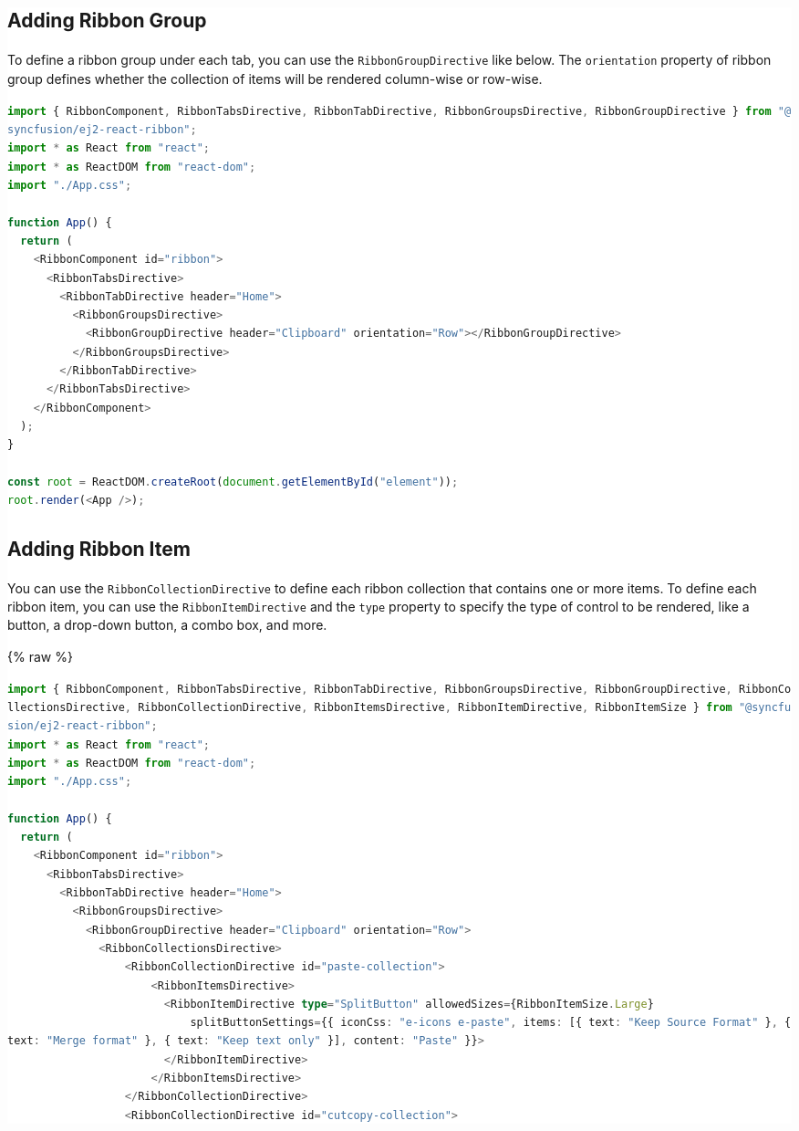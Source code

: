 
## Adding Ribbon Group

To define a ribbon group under each tab, you can use the `RibbonGroupDirective` like below. The `orientation` property of ribbon group defines whether the collection of items will be rendered column-wise or row-wise.

```ts
import { RibbonComponent, RibbonTabsDirective, RibbonTabDirective, RibbonGroupsDirective, RibbonGroupDirective } from "@syncfusion/ej2-react-ribbon";
import * as React from "react";
import * as ReactDOM from "react-dom";
import "./App.css";

function App() {
  return (
    <RibbonComponent id="ribbon">
      <RibbonTabsDirective>
        <RibbonTabDirective header="Home">
          <RibbonGroupsDirective>
            <RibbonGroupDirective header="Clipboard" orientation="Row"></RibbonGroupDirective>
          </RibbonGroupsDirective>
        </RibbonTabDirective>
      </RibbonTabsDirective>
    </RibbonComponent>
  );
}

const root = ReactDOM.createRoot(document.getElementById("element"));
root.render(<App />);
```

## Adding Ribbon Item

You can use the `RibbonCollectionDirective` to define each ribbon collection that contains one or more items. To define each ribbon item, you can use the `RibbonItemDirective` and the `type` property to specify the type of control to be rendered, like a button, a drop-down button, a combo box, and more.

{% raw %}
```ts
import { RibbonComponent, RibbonTabsDirective, RibbonTabDirective, RibbonGroupsDirective, RibbonGroupDirective, RibbonCollectionsDirective, RibbonCollectionDirective, RibbonItemsDirective, RibbonItemDirective, RibbonItemSize } from "@syncfusion/ej2-react-ribbon";
import * as React from "react";
import * as ReactDOM from "react-dom";
import "./App.css";

function App() {
  return (
    <RibbonComponent id="ribbon">
      <RibbonTabsDirective>
        <RibbonTabDirective header="Home">
          <RibbonGroupsDirective>
            <RibbonGroupDirective header="Clipboard" orientation="Row">
              <RibbonCollectionsDirective>
                  <RibbonCollectionDirective id="paste-collection">
                      <RibbonItemsDirective>
                        <RibbonItemDirective type="SplitButton" allowedSizes={RibbonItemSize.Large}
                            splitButtonSettings={{ iconCss: "e-icons e-paste", items: [{ text: "Keep Source Format" }, { text: "Merge format" }, { text: "Keep text only" }], content: "Paste" }}>
                        </RibbonItemDirective>
                      </RibbonItemsDirective>
                  </RibbonCollectionDirective>
                  <RibbonCollectionDirective id="cutcopy-collection">
```